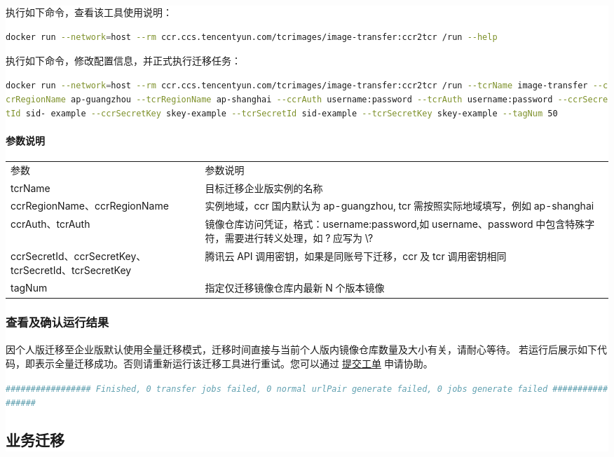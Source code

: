 执行如下命令，查看该工具使用说明：
``` bash
docker run --network=host --rm ccr.ccs.tencentyun.com/tcrimages/image-transfer:ccr2tcr /run --help
```

执行如下命令，修改配置信息，并正式执行迁移任务：
``` bash
docker run --network=host --rm ccr.ccs.tencentyun.com/tcrimages/image-transfer:ccr2tcr /run --tcrName image-transfer --ccrRegionName ap-guangzhou --tcrRegionName ap-shanghai --ccrAuth username:password --tcrAuth username:password --ccrSecretId sid- example --ccrSecretKey skey-example --tcrSecretId sid-example --tcrSecretKey skey-example --tagNum 50
```

#### 参数说明
<table>
<tr>
<td rowspan="1" colSpan="1" >参数</td>
<td rowspan="1" colSpan="1" >参数说明</td>
</tr>
<tr>
<td rowspan="1" colSpan="1" >tcrName</td>
<td rowspan="1" colSpan="1" >目标迁移企业版实例的名称</td>
</tr>
<tr>
<td rowspan="1" colSpan="1" >ccrRegionName、ccrRegionName</td>
<td rowspan="1" colSpan="1" >实例地域，ccr 国内默认为 ap-guangzhou, tcr 需按照实际地域填写，例如 ap-shanghai</td>
</tr>
<tr>
<td rowspan="1" colSpan="1" >ccrAuth、tcrAuth</td>
<td rowspan="1" colSpan="1" >镜像仓库访问凭证，格式：username:password,如 username、password 中包含特殊字符，需要进行转义处理，如 ? 应写为 \?</td>
</tr>
<tr>
<td rowspan="1" colSpan="1" >ccrSecretId、ccrSecretKey、tcrSecretId、tcrSecretKey</td>
<td rowspan="1" colSpan="1" >腾讯云 API 调用密钥，如果是同账号下迁移，ccr 及 tcr 调用密钥相同</td>
</tr>
<tr>
<td rowspan="1" colSpan="1" >tagNum</td>
<td rowspan="1" colSpan="1" >指定仅迁移镜像仓库内最新 N 个版本镜像</td>
</tr>
</table>


### 查看及确认运行结果

因个人版迁移至企业版默认使用全量迁移模式，迁移时间直接与当前个人版内镜像仓库数量及大小有关，请耐心等待。
若运行后展示如下代码，即表示全量迁移成功。否则请重新运行该迁移工具进行重试。您可以通过 [提交工单](https://console.intl.cloud.tencent.com/workorder/category) 申请协助。
``` bash
################# Finished, 0 transfer jobs failed, 0 normal urlPair generate failed, 0 jobs generate failed #################
```

## 业务迁移
